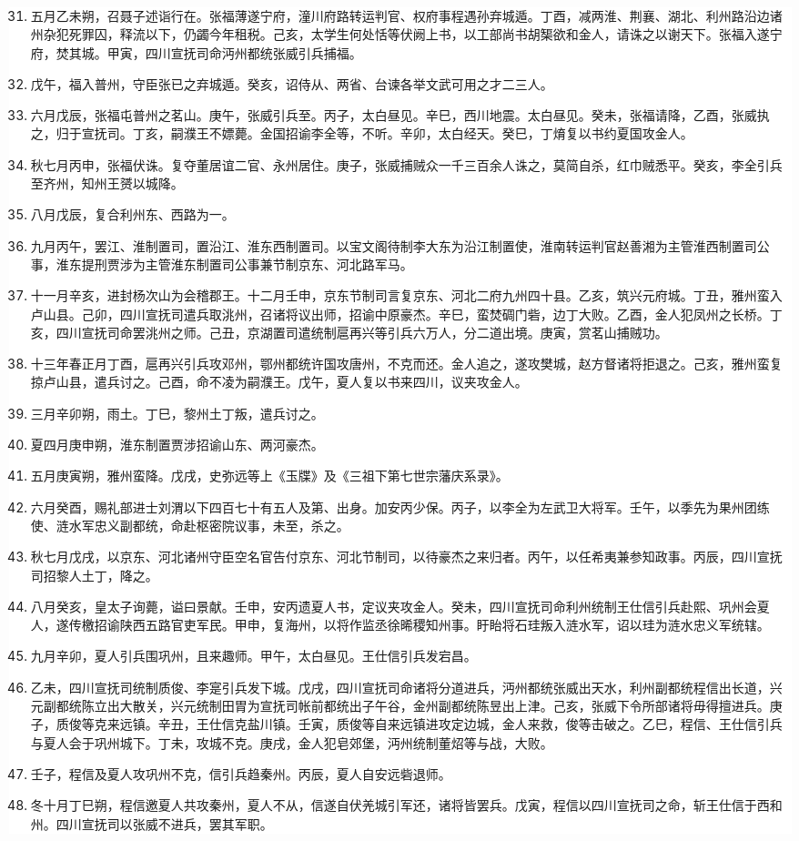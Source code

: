 31. <span id="本纪第四十-宁宗四-31"></span>
五月乙未朔，召聂子述诣行在。张福薄遂宁府，潼川府路转运判官、权府事程遇孙弃城遁。丁酉，减两淮、荆襄、湖北、利州路沿边诸州杂犯死罪囚，释流以下，仍蠲今年租税。己亥，太学生何处恬等伏阙上书，以工部尚书胡榘欲和金人，请诛之以谢天下。张福入遂宁府，焚其城。甲寅，四川宣抚司命沔州都统张威引兵捕福。

32. <span id="本纪第四十-宁宗四-32"></span>
戊午，福入普州，守臣张已之弃城遁。癸亥，诏侍从、两省、台谏各举文武可用之才二三人。

33. <span id="本纪第四十-宁宗四-33"></span>
六月戊辰，张福屯普州之茗山。庚午，张威引兵至。丙子，太白昼见。辛巳，西川地震。太白昼见。癸未，张福请降，乙酉，张威执之，归于宣抚司。丁亥，嗣濮王不嫖薨。金国招谕李全等，不听。辛卯，太白经天。癸巳，丁焴复以书约夏国攻金人。

34. <span id="本纪第四十-宁宗四-34"></span>
秋七月丙申，张福伏诛。复夺董居谊二官、永州居住。庚子，张威捕贼众一千三百余人诛之，莫简自杀，红巾贼悉平。癸亥，李全引兵至齐州，知州王赟以城降。

35. <span id="本纪第四十-宁宗四-35"></span>
八月戊辰，复合利州东、西路为一。

36. <span id="本纪第四十-宁宗四-36"></span>
九月丙午，罢江、淮制置司，置沿江、淮东西制置司。以宝文阁待制李大东为沿江制置使，淮南转运判官赵善湘为主管淮西制置司公事，淮东提刑贾涉为主管淮东制置司公事兼节制京东、河北路军马。

37. <span id="本纪第四十-宁宗四-37"></span>
十一月辛亥，进封杨次山为会稽郡王。十二月壬申，京东节制司言复京东、河北二府九州四十县。乙亥，筑兴元府城。丁丑，雅州蛮入卢山县。己卯，四川宣抚司遣兵取洮州，召诸将议出师，招谕中原豪杰。辛巳，蛮焚碉门砦，边丁大败。乙酉，金人犯凤州之长桥。丁亥，四川宣抚司命罢洮州之师。己丑，京湖置司遣统制扈再兴等引兵六万人，分二道出境。庚寅，赏茗山捕贼功。

38. <span id="本纪第四十-宁宗四-38"></span>
十三年春正月丁酉，扈再兴引兵攻邓州，鄂州都统许国攻唐州，不克而还。金人追之，遂攻樊城，赵方督诸将拒退之。己亥，雅州蛮复掠卢山县，遣兵讨之。己酉，命不凌为嗣濮王。戊午，夏人复以书来四川，议夹攻金人。

39. <span id="本纪第四十-宁宗四-39"></span>
三月辛卯朔，雨土。丁巳，黎州土丁叛，遣兵讨之。

40. <span id="本纪第四十-宁宗四-40"></span>
夏四月庚申朔，淮东制置贾涉招谕山东、两河豪杰。

41. <span id="本纪第四十-宁宗四-41"></span>
五月庚寅朔，雅州蛮降。戊戌，史弥远等上《玉牒》及《三祖下第七世宗藩庆系录》。

42. <span id="本纪第四十-宁宗四-42"></span>
六月癸酉，赐礼部进士刘渭以下四百七十有五人及第、出身。加安丙少保。丙子，以李全为左武卫大将军。壬午，以季先为果州团练使、涟水军忠义副都统，命赴枢密院议事，未至，杀之。

43. <span id="本纪第四十-宁宗四-43"></span>
秋七月戊戌，以京东、河北诸州守臣空名官告付京东、河北节制司，以待豪杰之来归者。丙午，以任希夷兼参知政事。丙辰，四川宣抚司招黎人土丁，降之。

44. <span id="本纪第四十-宁宗四-44"></span>
八月癸亥，皇太子询薨，谥曰景献。壬申，安丙遗夏人书，定议夹攻金人。癸未，四川宣抚司命利州统制王仕信引兵赴熙、巩州会夏人，遂传檄招谕陕西五路官吏军民。甲申，复海州，以将作监丞徐晞稷知州事。盱眙将石珪叛入涟水军，诏以珪为涟水忠义军统辖。

45. <span id="本纪第四十-宁宗四-45"></span>
九月辛卯，夏人引兵围巩州，且来趣师。甲午，太白昼见。王仕信引兵发宕昌。

46. <span id="本纪第四十-宁宗四-46"></span>
乙未，四川宣抚司统制质俊、李寔引兵发下城。戊戌，四川宣抚司命诸将分道进兵，沔州都统张威出天水，利州副都统程信出长道，兴元副都统陈立出大散关，兴元统制田胃为宣抚司帐前都统出子午谷，金州副都统陈昱出上津。己亥，张威下令所部诸将毋得擅进兵。庚子，质俊等克来远镇。辛丑，王仕信克盐川镇。壬寅，质俊等自来远镇进攻定边城，金人来救，俊等击破之。乙巳，程信、王仕信引兵与夏人会于巩州城下。丁未，攻城不克。庚戌，金人犯皂郊堡，沔州统制董炤等与战，大败。

47. <span id="本纪第四十-宁宗四-47"></span>
壬子，程信及夏人攻巩州不克，信引兵趋秦州。丙辰，夏人自安远砦退师。

48. <span id="本纪第四十-宁宗四-48"></span>
冬十月丁巳朔，程信邀夏人共攻秦州，夏人不从，信遂自伏羌城引军还，诸将皆罢兵。戊寅，程信以四川宣抚司之命，斩王仕信于西和州。四川宣抚司以张威不进兵，罢其军职。
